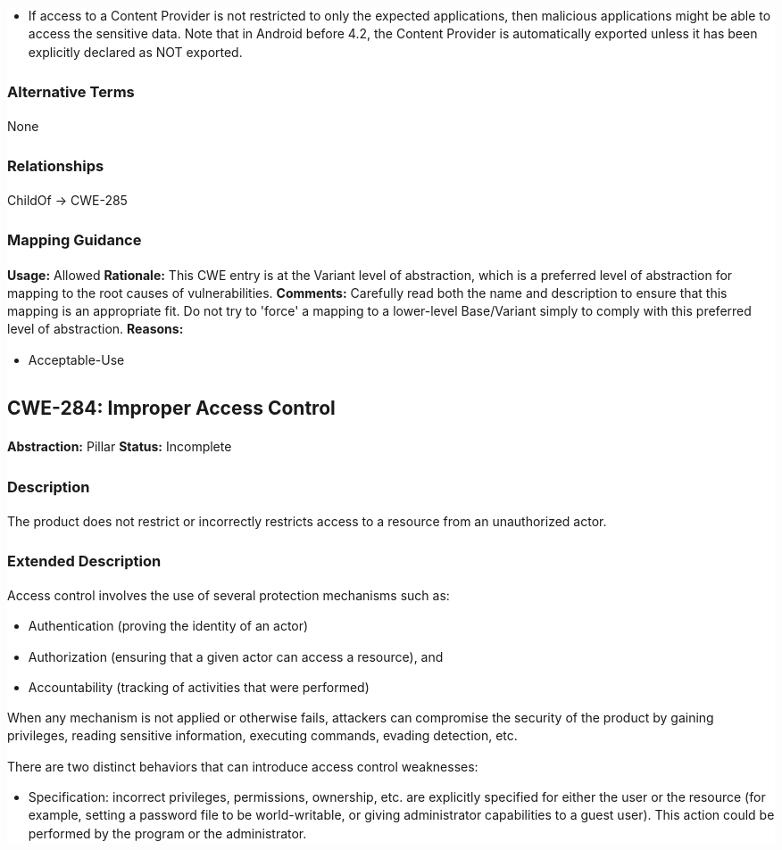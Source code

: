   - If access to a Content Provider is not restricted to only the expected applications, then malicious applications might be able to access the sensitive data. Note that in Android before 4.2, the Content Provider is automatically exported unless it has been explicitly declared as NOT exported.



### Alternative Terms
None

### Relationships
ChildOf -> CWE-285

### Mapping Guidance
**Usage:** Allowed
**Rationale:** This CWE entry is at the Variant level of abstraction, which is a preferred level of abstraction for mapping to the root causes of vulnerabilities.
**Comments:** Carefully read both the name and description to ensure that this mapping is an appropriate fit. Do not try to 'force' a mapping to a lower-level Base/Variant simply to comply with this preferred level of abstraction.
**Reasons:**
- Acceptable-Use






## CWE-284: Improper Access Control
**Abstraction:** Pillar
**Status:** Incomplete

### Description
The product does not restrict or incorrectly restricts access to a resource from an unauthorized actor.

### Extended Description


Access control involves the use of several protection mechanisms such as:


  - Authentication (proving the identity of an actor)

  - Authorization (ensuring that a given actor can access a resource), and

  - Accountability (tracking of activities that were performed)

When any mechanism is not applied or otherwise fails, attackers can compromise the security of the product by gaining privileges, reading sensitive information, executing commands, evading detection, etc.

There are two distinct behaviors that can introduce access control weaknesses:


  - Specification: incorrect privileges, permissions, ownership, etc. are explicitly specified for either the user or the resource (for example, setting a password file to be world-writable, or giving administrator capabilities to a guest user). This action could be performed by the program or the administrator.
